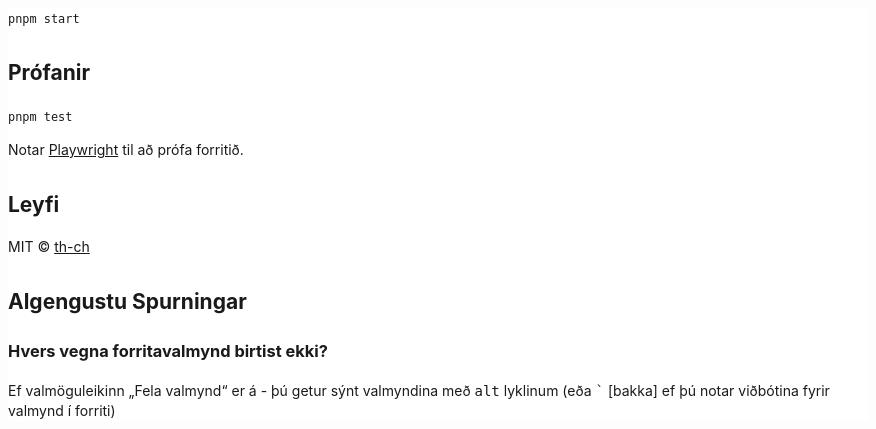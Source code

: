 ```bash
pnpm start
```

## Prófanir

```bash
pnpm test
```

Notar [Playwright](https://playwright.dev/) til að prófa forritið.

## Leyfi

MIT © [th-ch](https://github.com/th-ch/youtube-music)

## Algengustu Spurningar

### Hvers vegna forritavalmynd birtist ekki?

Ef valmöguleikinn „Fela valmynd“ er á - þú getur sýnt valmyndina með <kbd>alt</kbd> lyklinum (eða <kbd>\`</kbd> [bakka]
ef þú notar viðbótina fyrir valmynd í forriti)
